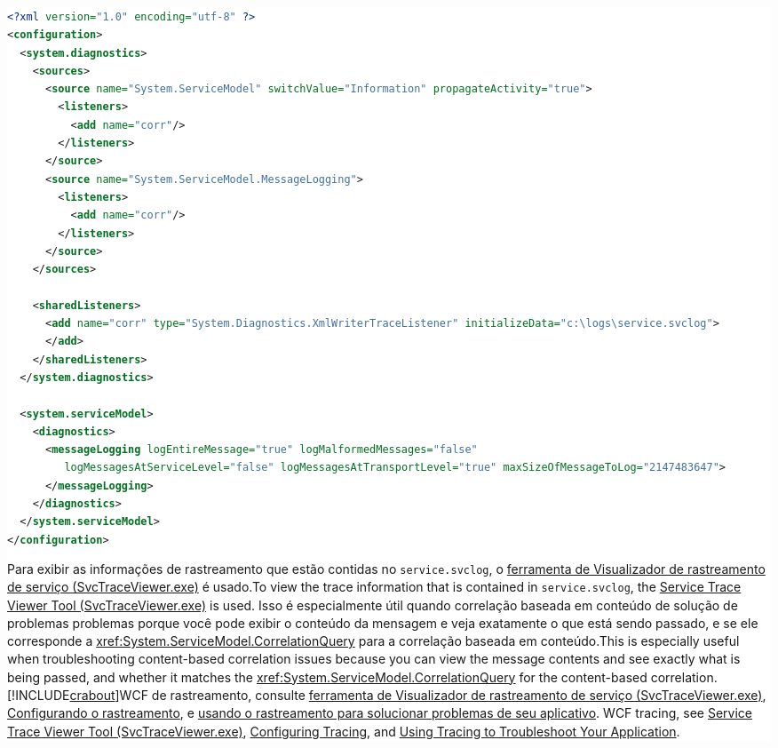```xml  
<?xml version="1.0" encoding="utf-8" ?>  
<configuration>  
  <system.diagnostics>  
    <sources>  
      <source name="System.ServiceModel" switchValue="Information" propagateActivity="true">  
        <listeners>  
          <add name="corr"/>  
        </listeners>  
      </source>  
      <source name="System.ServiceModel.MessageLogging">  
        <listeners>  
          <add name="corr"/>  
        </listeners>  
      </source>  
    </sources>  
  
    <sharedListeners>  
      <add name="corr" type="System.Diagnostics.XmlWriterTraceListener" initializeData="c:\logs\service.svclog">  
      </add>  
    </sharedListeners>  
  </system.diagnostics>  
  
  <system.serviceModel>  
    <diagnostics>  
      <messageLogging logEntireMessage="true" logMalformedMessages="false"  
         logMessagesAtServiceLevel="false" logMessagesAtTransportLevel="true" maxSizeOfMessageToLog="2147483647">  
      </messageLogging>  
    </diagnostics>  
  </system.serviceModel>  
</configuration>  
```  
  
 <span data-ttu-id="4670d-130">Para exibir as informações de rastreamento que estão contidas no `service.svclog`, o [ferramenta de Visualizador de rastreamento de serviço (SvcTraceViewer.exe)](../../../../docs/framework/wcf/service-trace-viewer-tool-svctraceviewer-exe.md) é usado.</span><span class="sxs-lookup"><span data-stu-id="4670d-130">To view the trace information that is contained in `service.svclog`, the [Service Trace Viewer Tool (SvcTraceViewer.exe)](../../../../docs/framework/wcf/service-trace-viewer-tool-svctraceviewer-exe.md) is used.</span></span> <span data-ttu-id="4670d-131">Isso é especialmente útil quando correlação baseada em conteúdo de solução de problemas problemas porque você pode exibir o conteúdo da mensagem e veja exatamente o que está sendo passado, e se ele corresponde a <xref:System.ServiceModel.CorrelationQuery> para a correlação baseada em conteúdo.</span><span class="sxs-lookup"><span data-stu-id="4670d-131">This is especially useful when troubleshooting content-based correlation issues because you can view the message contents and see exactly what is being passed, and whether it matches the <xref:System.ServiceModel.CorrelationQuery> for the content-based correlation.</span></span> [!INCLUDE[crabout](../../../../includes/crabout-md.md)]<span data-ttu-id="4670d-132">WCF de rastreamento, consulte [ferramenta de Visualizador de rastreamento de serviço (SvcTraceViewer.exe)](../../../../docs/framework/wcf/service-trace-viewer-tool-svctraceviewer-exe.md), [Configurando o rastreamento](../../../../docs/framework/wcf/diagnostics/tracing/configuring-tracing.md), e [usando o rastreamento para solucionar problemas de seu aplicativo](../../../../docs/framework/wcf/diagnostics/tracing/using-tracing-to-troubleshoot-your-application.md).</span><span class="sxs-lookup"><span data-stu-id="4670d-132"> WCF tracing, see [Service Trace Viewer Tool (SvcTraceViewer.exe)](../../../../docs/framework/wcf/service-trace-viewer-tool-svctraceviewer-exe.md), [Configuring Tracing](../../../../docs/framework/wcf/diagnostics/tracing/configuring-tracing.md), and [Using Tracing to Troubleshoot Your Application](../../../../docs/framework/wcf/diagnostics/tracing/using-tracing-to-troubleshoot-your-application.md).</span></span>  
  